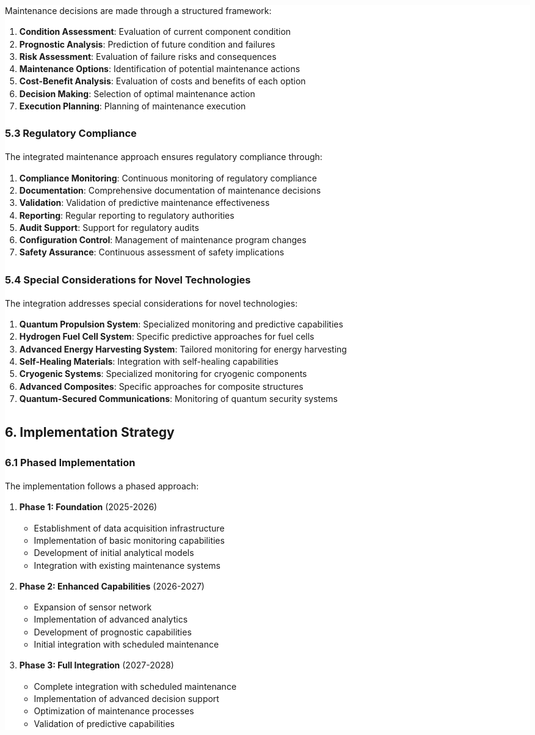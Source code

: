 Maintenance decisions are made through a structured framework:

1. **Condition Assessment**: Evaluation of current component condition
2. **Prognostic Analysis**: Prediction of future condition and failures
3. **Risk Assessment**: Evaluation of failure risks and consequences
4. **Maintenance Options**: Identification of potential maintenance actions
5. **Cost-Benefit Analysis**: Evaluation of costs and benefits of each option
6. **Decision Making**: Selection of optimal maintenance action
7. **Execution Planning**: Planning of maintenance execution

### 5.3 Regulatory Compliance

The integrated maintenance approach ensures regulatory compliance through:

1. **Compliance Monitoring**: Continuous monitoring of regulatory compliance
2. **Documentation**: Comprehensive documentation of maintenance decisions
3. **Validation**: Validation of predictive maintenance effectiveness
4. **Reporting**: Regular reporting to regulatory authorities
5. **Audit Support**: Support for regulatory audits
6. **Configuration Control**: Management of maintenance program changes
7. **Safety Assurance**: Continuous assessment of safety implications

### 5.4 Special Considerations for Novel Technologies

The integration addresses special considerations for novel technologies:

1. **Quantum Propulsion System**: Specialized monitoring and predictive capabilities
2. **Hydrogen Fuel Cell System**: Specific predictive approaches for fuel cells
3. **Advanced Energy Harvesting System**: Tailored monitoring for energy harvesting
4. **Self-Healing Materials**: Integration with self-healing capabilities
5. **Cryogenic Systems**: Specialized monitoring for cryogenic components
6. **Advanced Composites**: Specific approaches for composite structures
7. **Quantum-Secured Communications**: Monitoring of quantum security systems

## 6. Implementation Strategy

### 6.1 Phased Implementation

The implementation follows a phased approach:

1. **Phase 1: Foundation** (2025-2026)
   - Establishment of data acquisition infrastructure
   - Implementation of basic monitoring capabilities
   - Development of initial analytical models
   - Integration with existing maintenance systems

2. **Phase 2: Enhanced Capabilities** (2026-2027)
   - Expansion of sensor network
   - Implementation of advanced analytics
   - Development of prognostic capabilities
   - Initial integration with scheduled maintenance

3. **Phase 3: Full Integration** (2027-2028)
   - Complete integration with scheduled maintenance
   - Implementation of advanced decision support
   - Optimization of maintenance processes
   - Validation of predictive capabilities
